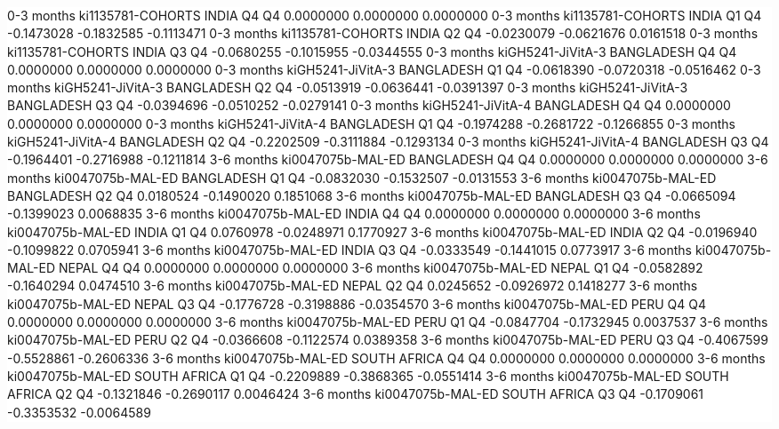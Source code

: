 0-3 months     ki1135781-COHORTS          INDIA                          Q4                   Q4                 0.0000000    0.0000000    0.0000000
0-3 months     ki1135781-COHORTS          INDIA                          Q1                   Q4                -0.1473028   -0.1832585   -0.1113471
0-3 months     ki1135781-COHORTS          INDIA                          Q2                   Q4                -0.0230079   -0.0621676    0.0161518
0-3 months     ki1135781-COHORTS          INDIA                          Q3                   Q4                -0.0680255   -0.1015955   -0.0344555
0-3 months     kiGH5241-JiVitA-3          BANGLADESH                     Q4                   Q4                 0.0000000    0.0000000    0.0000000
0-3 months     kiGH5241-JiVitA-3          BANGLADESH                     Q1                   Q4                -0.0618390   -0.0720318   -0.0516462
0-3 months     kiGH5241-JiVitA-3          BANGLADESH                     Q2                   Q4                -0.0513919   -0.0636441   -0.0391397
0-3 months     kiGH5241-JiVitA-3          BANGLADESH                     Q3                   Q4                -0.0394696   -0.0510252   -0.0279141
0-3 months     kiGH5241-JiVitA-4          BANGLADESH                     Q4                   Q4                 0.0000000    0.0000000    0.0000000
0-3 months     kiGH5241-JiVitA-4          BANGLADESH                     Q1                   Q4                -0.1974288   -0.2681722   -0.1266855
0-3 months     kiGH5241-JiVitA-4          BANGLADESH                     Q2                   Q4                -0.2202509   -0.3111884   -0.1293134
0-3 months     kiGH5241-JiVitA-4          BANGLADESH                     Q3                   Q4                -0.1964401   -0.2716988   -0.1211814
3-6 months     ki0047075b-MAL-ED          BANGLADESH                     Q4                   Q4                 0.0000000    0.0000000    0.0000000
3-6 months     ki0047075b-MAL-ED          BANGLADESH                     Q1                   Q4                -0.0832030   -0.1532507   -0.0131553
3-6 months     ki0047075b-MAL-ED          BANGLADESH                     Q2                   Q4                 0.0180524   -0.1490020    0.1851068
3-6 months     ki0047075b-MAL-ED          BANGLADESH                     Q3                   Q4                -0.0665094   -0.1399023    0.0068835
3-6 months     ki0047075b-MAL-ED          INDIA                          Q4                   Q4                 0.0000000    0.0000000    0.0000000
3-6 months     ki0047075b-MAL-ED          INDIA                          Q1                   Q4                 0.0760978   -0.0248971    0.1770927
3-6 months     ki0047075b-MAL-ED          INDIA                          Q2                   Q4                -0.0196940   -0.1099822    0.0705941
3-6 months     ki0047075b-MAL-ED          INDIA                          Q3                   Q4                -0.0333549   -0.1441015    0.0773917
3-6 months     ki0047075b-MAL-ED          NEPAL                          Q4                   Q4                 0.0000000    0.0000000    0.0000000
3-6 months     ki0047075b-MAL-ED          NEPAL                          Q1                   Q4                -0.0582892   -0.1640294    0.0474510
3-6 months     ki0047075b-MAL-ED          NEPAL                          Q2                   Q4                 0.0245652   -0.0926972    0.1418277
3-6 months     ki0047075b-MAL-ED          NEPAL                          Q3                   Q4                -0.1776728   -0.3198886   -0.0354570
3-6 months     ki0047075b-MAL-ED          PERU                           Q4                   Q4                 0.0000000    0.0000000    0.0000000
3-6 months     ki0047075b-MAL-ED          PERU                           Q1                   Q4                -0.0847704   -0.1732945    0.0037537
3-6 months     ki0047075b-MAL-ED          PERU                           Q2                   Q4                -0.0366608   -0.1122574    0.0389358
3-6 months     ki0047075b-MAL-ED          PERU                           Q3                   Q4                -0.4067599   -0.5528861   -0.2606336
3-6 months     ki0047075b-MAL-ED          SOUTH AFRICA                   Q4                   Q4                 0.0000000    0.0000000    0.0000000
3-6 months     ki0047075b-MAL-ED          SOUTH AFRICA                   Q1                   Q4                -0.2209889   -0.3868365   -0.0551414
3-6 months     ki0047075b-MAL-ED          SOUTH AFRICA                   Q2                   Q4                -0.1321846   -0.2690117    0.0046424
3-6 months     ki0047075b-MAL-ED          SOUTH AFRICA                   Q3                   Q4                -0.1709061   -0.3353532   -0.0064589